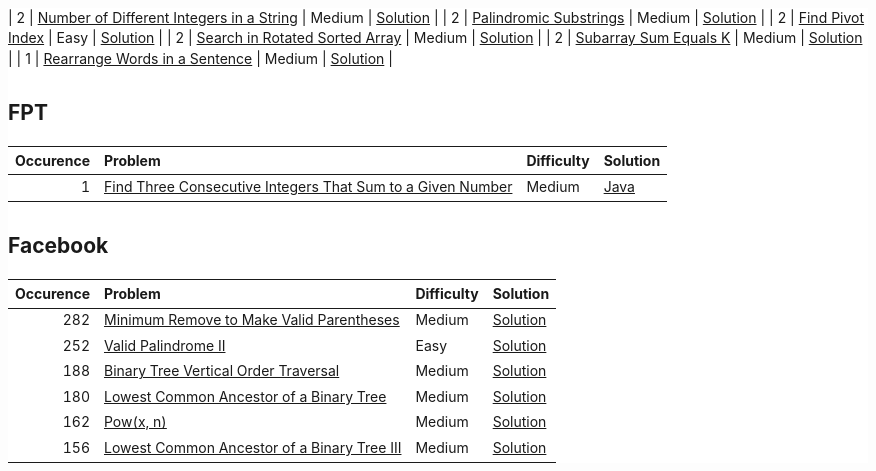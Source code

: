 |           2 | [Number of Different Integers in a String](https://leetcode.com/problems/number-of-different-integers-in-a-string/)                 | Medium       | [Solution](https://github.com/fishercoder1534/Leetcode/blob/master/src/main/java/com/fishercoder/solutions/_1805.java)                                                                                                                                                             |
|           2 | [Palindromic Substrings](https://leetcode.com/problems/palindromic-substrings/)                                                     | Medium       | [Solution](https://github.com/fishercoder1534/Leetcode/blob/master/src/main/java/com/fishercoder/solutions/_647.java)                                                                                                                                                              |
|           2 | [Find Pivot Index](https://leetcode.com/problems/find-pivot-index/)                                                                 | Easy         | [Solution](https://github.com/fishercoder1534/Leetcode/blob/master/src/main/java/com/fishercoder/solutions/_724.java)                                                                                                                                                              |
|           2 | [Search in Rotated Sorted Array](https://leetcode.com/problems/search-in-rotated-sorted-array/)                                     | Medium       | [Solution](https://github.com/fishercoder1534/Leetcode/blob/master/src/main/java/com/fishercoder/solutions/_33.java)                                                                                                                                                               |
|           2 | [Subarray Sum Equals K](https://leetcode.com/problems/subarray-sum-equals-k/)                                                       | Medium       | [Solution](https://github.com/fishercoder1534/Leetcode/blob/master/src/main/java/com/fishercoder/solutions/_560.java)                                                                                                                                                              |
|           1 | [Rearrange Words in a Sentence](https://leetcode.com/problems/rearrange-words-in-a-sentence/)                                       | Medium       | [Solution](https://github.com/fishercoder1534/Leetcode/blob/master/src/main/java/com/fishercoder/solutions/_1451.java)                                                                                                                                                             |

## FPT
|   Occurence | Problem                                                                                                                                                 | Difficulty   | Solution                                                                                                           |
|------------:|:--------------------------------------------------------------------------------------------------------------------------------------------------------|:-------------|:-------------------------------------------------------------------------------------------------------------------|
|           1 | [Find Three Consecutive Integers That Sum to a Given Number](https://leetcode.com/problems/find-three-consecutive-integers-that-sum-to-a-given-number/) | Medium       | [Java](https://github.com/fishercoder1534/Leetcode/blob/master/src/main/java/com/fishercoder/solutions/_2177.java) |

## Facebook
|   Occurence | Problem                                                                                                                   | Difficulty   | Solution                                                                                                               |
|------------:|:--------------------------------------------------------------------------------------------------------------------------|:-------------|:-----------------------------------------------------------------------------------------------------------------------|
|         282 | [Minimum Remove to Make Valid Parentheses](https://leetcode.com/problems/minimum-remove-to-make-valid-parentheses/)       | Medium       | [Solution](https://github.com/fishercoder1534/Leetcode/blob/master/src/main/java/com/fishercoder/solutions/_1249.java) |
|         252 | [Valid Palindrome II](https://leetcode.com/problems/valid-palindrome-ii/)                                                 | Easy         | [Solution](https://github.com/fishercoder1534/Leetcode/blob/master/src/main/java/com/fishercoder/solutions/_680.java)  |
|         188 | [Binary Tree Vertical Order Traversal](https://leetcode.com/problems/binary-tree-vertical-order-traversal/)               | Medium       | [Solution](https://github.com/fishercoder1534/Leetcode/blob/master/src/main/java/com/fishercoder/solutions/_314.java)  |
|         180 | [Lowest Common Ancestor of a Binary Tree](https://leetcode.com/problems/lowest-common-ancestor-of-a-binary-tree/)         | Medium       | [Solution](https://github.com/fishercoder1534/Leetcode/blob/master/src/main/java/com/fishercoder/solutions/_236.java)  |
|         162 | [Pow(x, n)](https://leetcode.com/problems/powx-n/)                                                                        | Medium       | [Solution](https://github.com/fishercoder1534/Leetcode/blob/master/src/main/java/com/fishercoder/solutions/_50.java)   |
|         156 | [Lowest Common Ancestor of a Binary Tree III](https://leetcode.com/problems/lowest-common-ancestor-of-a-binary-tree-iii/) | Medium       | [Solution](https://github.com/fishercoder1534/Leetcode/blob/master/src/main/java/com/fishercoder/solutions/_1650.java) |